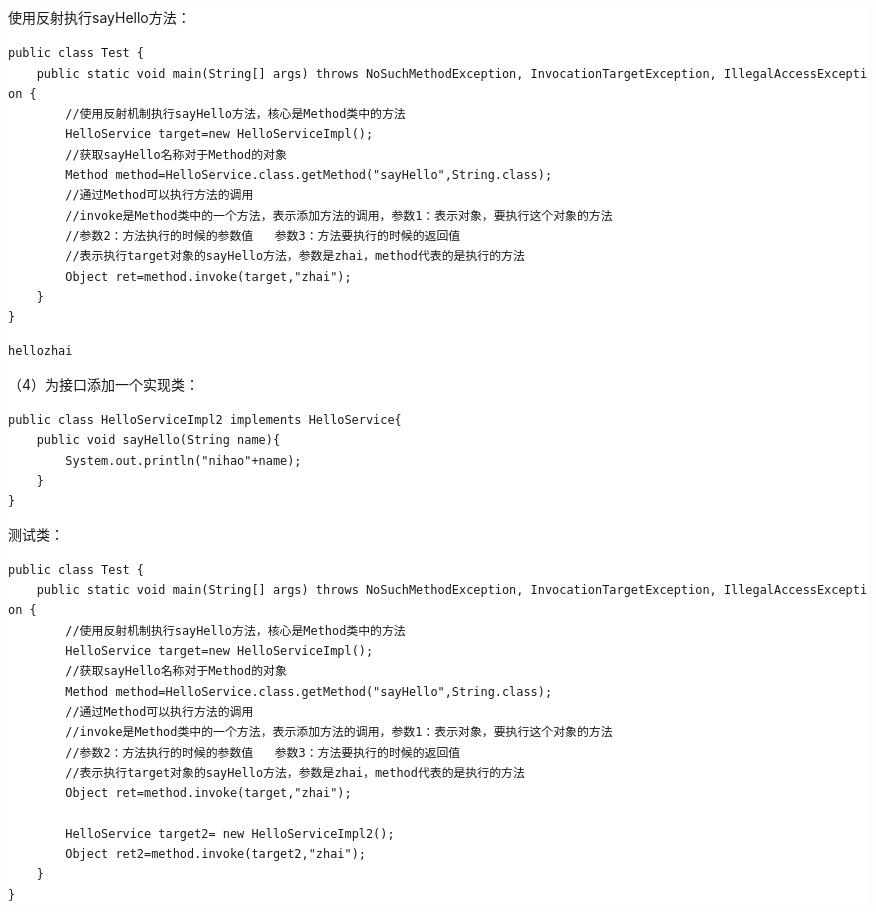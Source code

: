 使用反射执行sayHello方法：



```
public class Test {
    public static void main(String[] args) throws NoSuchMethodException, InvocationTargetException, IllegalAccessException {
        //使用反射机制执行sayHello方法，核心是Method类中的方法
        HelloService target=new HelloServiceImpl();
        //获取sayHello名称对于Method的对象
        Method method=HelloService.class.getMethod("sayHello",String.class);
        //通过Method可以执行方法的调用
        //invoke是Method类中的一个方法，表示添加方法的调用，参数1：表示对象，要执行这个对象的方法
        //参数2：方法执行的时候的参数值   参数3：方法要执行的时候的返回值
        //表示执行target对象的sayHello方法，参数是zhai，method代表的是执行的方法
        Object ret=method.invoke(target,"zhai");
    }
}
```



```
hellozhai
```

（4）为接口添加一个实现类：



```
public class HelloServiceImpl2 implements HelloService{
    public void sayHello(String name){
        System.out.println("nihao"+name);
    }
}
```

测试类：



```
public class Test {
    public static void main(String[] args) throws NoSuchMethodException, InvocationTargetException, IllegalAccessException {
        //使用反射机制执行sayHello方法，核心是Method类中的方法
        HelloService target=new HelloServiceImpl();
        //获取sayHello名称对于Method的对象
        Method method=HelloService.class.getMethod("sayHello",String.class);
        //通过Method可以执行方法的调用
        //invoke是Method类中的一个方法，表示添加方法的调用，参数1：表示对象，要执行这个对象的方法
        //参数2：方法执行的时候的参数值   参数3：方法要执行的时候的返回值
        //表示执行target对象的sayHello方法，参数是zhai，method代表的是执行的方法
        Object ret=method.invoke(target,"zhai");

        HelloService target2= new HelloServiceImpl2();
        Object ret2=method.invoke(target2,"zhai");
    }
}
```

